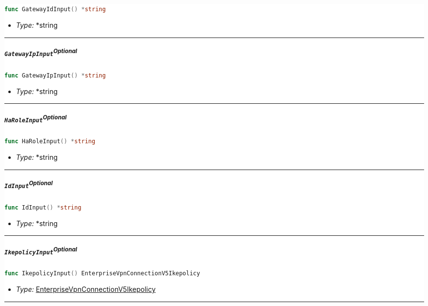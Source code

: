 ```go
func GatewayIdInput() *string
```

- *Type:* *string

---

##### `GatewayIpInput`<sup>Optional</sup> <a name="GatewayIpInput" id="@cdktf/provider-opentelekomcloud.enterpriseVpnConnectionV5.EnterpriseVpnConnectionV5.property.gatewayIpInput"></a>

```go
func GatewayIpInput() *string
```

- *Type:* *string

---

##### `HaRoleInput`<sup>Optional</sup> <a name="HaRoleInput" id="@cdktf/provider-opentelekomcloud.enterpriseVpnConnectionV5.EnterpriseVpnConnectionV5.property.haRoleInput"></a>

```go
func HaRoleInput() *string
```

- *Type:* *string

---

##### `IdInput`<sup>Optional</sup> <a name="IdInput" id="@cdktf/provider-opentelekomcloud.enterpriseVpnConnectionV5.EnterpriseVpnConnectionV5.property.idInput"></a>

```go
func IdInput() *string
```

- *Type:* *string

---

##### `IkepolicyInput`<sup>Optional</sup> <a name="IkepolicyInput" id="@cdktf/provider-opentelekomcloud.enterpriseVpnConnectionV5.EnterpriseVpnConnectionV5.property.ikepolicyInput"></a>

```go
func IkepolicyInput() EnterpriseVpnConnectionV5Ikepolicy
```

- *Type:* <a href="#@cdktf/provider-opentelekomcloud.enterpriseVpnConnectionV5.EnterpriseVpnConnectionV5Ikepolicy">EnterpriseVpnConnectionV5Ikepolicy</a>

---
